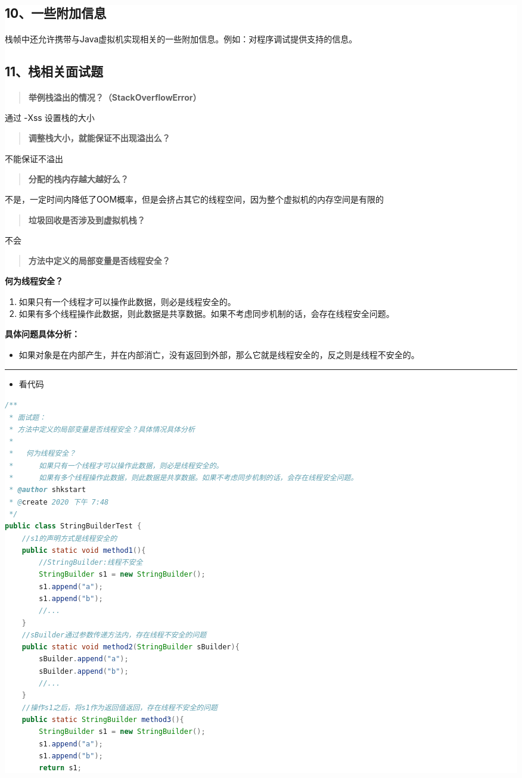 ## 10、一些附加信息

栈帧中还允许携带与Java虚拟机实现相关的一些附加信息。例如：对程序调试提供支持的信息。

## 11、栈相关面试题

> **举例栈溢出的情况？（StackOverflowError）**

通过 -Xss 设置栈的大小

> **调整栈大小，就能保证不出现溢出么？**

不能保证不溢出

> **分配的栈内存越大越好么？**

不是，一定时间内降低了OOM概率，但是会挤占其它的线程空间，因为整个虚拟机的内存空间是有限的

> **垃圾回收是否涉及到虚拟机栈？**

不会

> **方法中定义的局部变量是否线程安全？**

**何为线程安全？**

1. 如果只有一个线程才可以操作此数据，则必是线程安全的。
2. 如果有多个线程操作此数据，则此数据是共享数据。如果不考虑同步机制的话，会存在线程安全问题。

**具体问题具体分析：**

- 如果对象是在内部产生，并在内部消亡，没有返回到外部，那么它就是线程安全的，反之则是线程不安全的。

------

- 看代码

```java
/**
 * 面试题：
 * 方法中定义的局部变量是否线程安全？具体情况具体分析
 *
 *   何为线程安全？
 *      如果只有一个线程才可以操作此数据，则必是线程安全的。
 *      如果有多个线程操作此数据，则此数据是共享数据。如果不考虑同步机制的话，会存在线程安全问题。
 * @author shkstart
 * @create 2020 下午 7:48
 */
public class StringBuilderTest {
    //s1的声明方式是线程安全的
    public static void method1(){
        //StringBuilder:线程不安全
        StringBuilder s1 = new StringBuilder();
        s1.append("a");
        s1.append("b");
        //...
    }
    //sBuilder通过参数传递方法内，存在线程不安全的问题
    public static void method2(StringBuilder sBuilder){
        sBuilder.append("a");
        sBuilder.append("b");
        //...
    }
    //操作s1之后，将s1作为返回值返回，存在线程不安全的问题
    public static StringBuilder method3(){
        StringBuilder s1 = new StringBuilder();
        s1.append("a");
        s1.append("b");
        return s1;
```